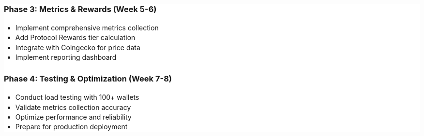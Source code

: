 ### Phase 3: Metrics & Rewards (Week 5-6)
- Implement comprehensive metrics collection
- Add Protocol Rewards tier calculation
- Integrate with Coingecko for price data
- Implement reporting dashboard

### Phase 4: Testing & Optimization (Week 7-8)
- Conduct load testing with 100+ wallets
- Validate metrics collection accuracy
- Optimize performance and reliability
- Prepare for production deployment